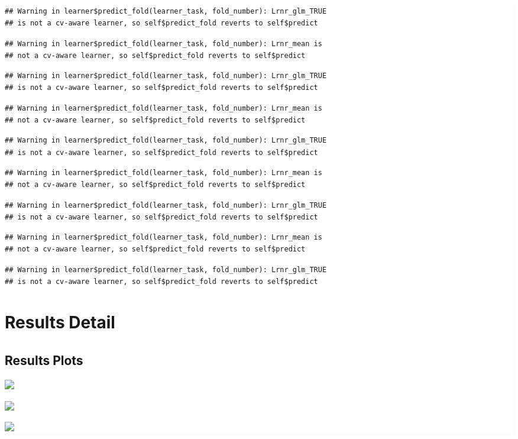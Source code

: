 ```
## Warning in learner$predict_fold(learner_task, fold_number): Lrnr_glm_TRUE
## is not a cv-aware learner, so self$predict_fold reverts to self$predict
```

```
## Warning in learner$predict_fold(learner_task, fold_number): Lrnr_mean is
## not a cv-aware learner, so self$predict_fold reverts to self$predict
```

```
## Warning in learner$predict_fold(learner_task, fold_number): Lrnr_glm_TRUE
## is not a cv-aware learner, so self$predict_fold reverts to self$predict
```

```
## Warning in learner$predict_fold(learner_task, fold_number): Lrnr_mean is
## not a cv-aware learner, so self$predict_fold reverts to self$predict
```

```
## Warning in learner$predict_fold(learner_task, fold_number): Lrnr_glm_TRUE
## is not a cv-aware learner, so self$predict_fold reverts to self$predict
```

```
## Warning in learner$predict_fold(learner_task, fold_number): Lrnr_mean is
## not a cv-aware learner, so self$predict_fold reverts to self$predict
```

```
## Warning in learner$predict_fold(learner_task, fold_number): Lrnr_glm_TRUE
## is not a cv-aware learner, so self$predict_fold reverts to self$predict
```

```
## Warning in learner$predict_fold(learner_task, fold_number): Lrnr_mean is
## not a cv-aware learner, so self$predict_fold reverts to self$predict
```

```
## Warning in learner$predict_fold(learner_task, fold_number): Lrnr_glm_TRUE
## is not a cv-aware learner, so self$predict_fold reverts to self$predict
```




# Results Detail

## Results Plots
![](/tmp/9301cb3f-d02a-4561-8c7c-67ba5fa2aad6/0a8b7381-e361-409c-a14e-daf3ef376f54/REPORT_files/figure-html/plot_tsm-1.png)

![](/tmp/9301cb3f-d02a-4561-8c7c-67ba5fa2aad6/0a8b7381-e361-409c-a14e-daf3ef376f54/REPORT_files/figure-html/plot_rr-1.png)



![](/tmp/9301cb3f-d02a-4561-8c7c-67ba5fa2aad6/0a8b7381-e361-409c-a14e-daf3ef376f54/REPORT_files/figure-html/plot_paf-1.png)
